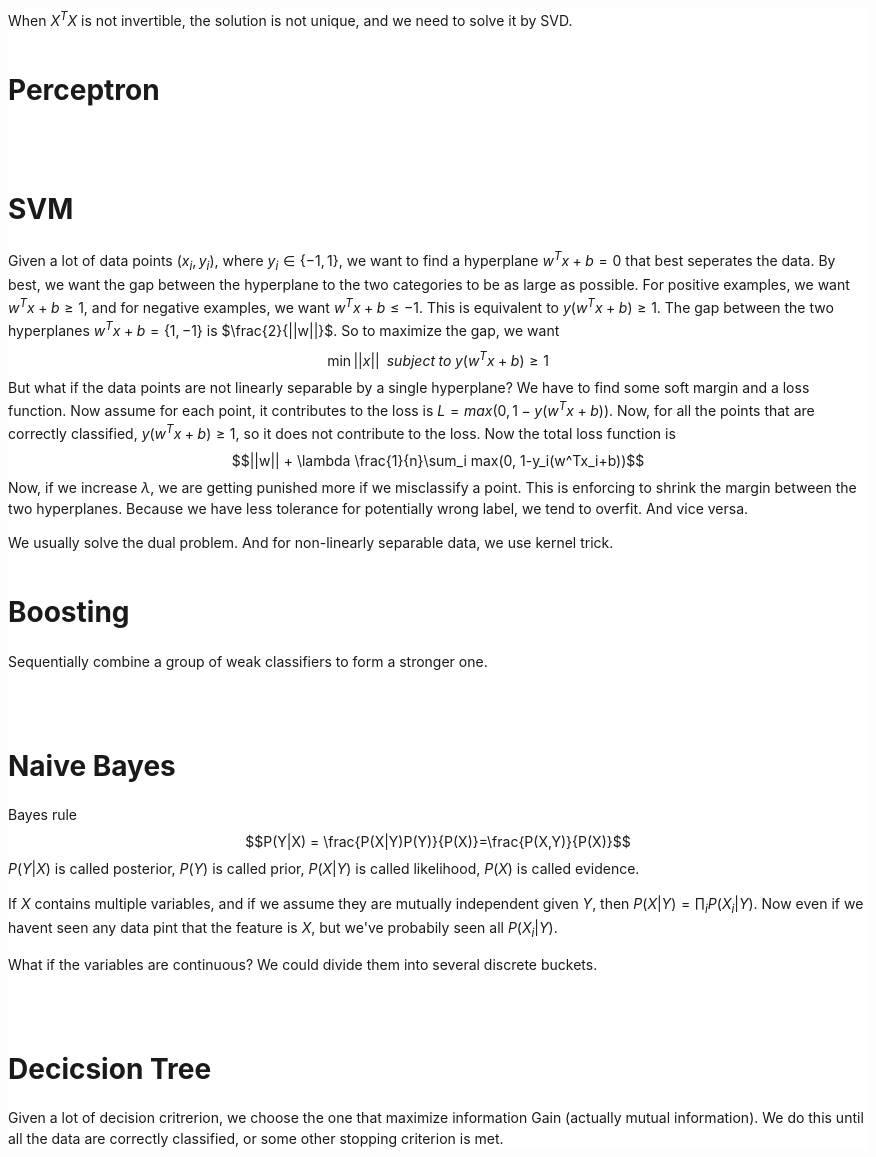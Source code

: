 When $X^TX$ is not invertible, the solution is not unique, and we need to solve it by SVD.
<br>

# Perceptron

<br>

# SVM
Given a lot of data points $(x_i, y_i)$, where $y_i\in \{-1, 1\}$, we want to find a hyperplane $w^Tx+b=0$ that best seperates the data. By best, we want the gap between the hyperplane to the two categories to be as large as possible. For positive examples, we want $w^Tx+b \geq 1$, and for negative examples, we want $w^Tx+b\leq-1$. This is equivalent to $y(w^Tx+b)\geq 1$. The gap between the two hyperplanes $w^Tx+b=\{1,-1\}$ is $\frac{2}{||w||}$. So to maximize the gap, we want
$$\min ||x|| \;\; subject\; to\; y(w^Tx+b)\geq 1$$
But what if the data points are not linearly separable by a single hyperplane? We have to find some soft margin and a loss function. Now assume for each point, it contributes to the loss is $L=max(0,1-y(w^Tx+b))$. Now, for all the points that are correctly classified, $y(w^Tx+b)\geq 1$, so it does not contribute to the loss. Now the total loss function is
$$||w|| + \lambda \frac{1}{n}\sum_i max(0, 1-y_i(w^Tx_i+b))$$
Now, if we increase $\lambda$, we are getting punished more if we misclassify a point. This is enforcing to shrink the margin between the two hyperplanes. Because we have less tolerance for potentially wrong label, we tend to overfit. And vice versa.

We usually solve the dual problem. And for non-linearly separable data, we use kernel trick.
<br>

# Boosting
Sequentially combine a group of weak classifiers to form a stronger one.

<br>

# Naive Bayes
Bayes rule
$$P(Y|X) = \frac{P(X|Y)P(Y)}{P(X)}=\frac{P(X,Y)}{P(X)}$$
$P(Y|X)$ is called posterior, $P(Y)$ is called prior, $P(X|Y)$ is called likelihood, $P(X)$ is called evidence.

If $X$ contains multiple variables, and if we assume they are mutually independent given $Y$, then $P(X|Y)=\prod_i P(X_i|Y)$. Now even if we havent seen any data pint that the feature is $X$, but we've probabily seen all $P(X_i|Y)$.

What if the variables are continuous? We could divide them into several discrete buckets.

<br>

# Decicsion Tree
Given a lot of decision critrerion, we choose the one that maximize information Gain (actually mutual information). We do this until all the data are correctly classified, or some other stopping criterion is met.
